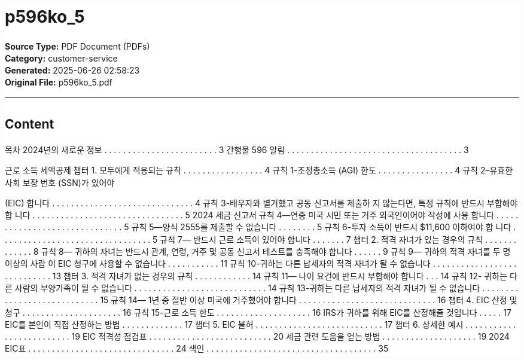 ﻿# p596ko_5

**Source Type:** PDF Document (PDFs)  
**Category:** customer-service  
**Generated:** 2025-06-26 02:58:23  
**Original File:** p596ko_5.pdf

---

## Content

목차
                                               2024년의 새로운 정보 . . . . . . . . . . . . . . . . . . . . . . . . 3
간행물 596                                        알림 . . . . . . . . . . . . . . . . . . . . . . . . . . . . . . . . . . . . . 3


근로 소득 세액공제
                                               챕터 1. 모두에게 적용되는 규칙 . . . . . . . . . . . . . . . . . 4
                                                 규칙 1-조정총소득 (AGI) 한도 . . . . . . . . . . . . . . . . 4
                                                 규칙 2–유효한 사회 보장 번호 (SSN)가 있어야

(EIC)
                                                   합니다 . . . . . . . . . . . . . . . . . . . . . . . . . . . . . . 4
                                                 규칙 3-배우자와 별거했고 공동 신고서를 제출하
                                                   지 않는다면, 특정 규칙에 반드시 부합해야합
                                                   니다 . . . . . . . . . . . . . . . . . . . . . . . . . . . . . . . . 5
2024 세금 신고서                                      규칙 4—연중 미국 시민 또는 거주 외국인이어야
작성에 사용                                             합니다 . . . . . . . . . . . . . . . . . . . . . . . . . . . . . . 5
                                                 규칙 5—양식 2555를 제출할 수 없습니다 . . . . . . . . 5
                                                 규칙 6-투자 소득이 반드시 $11,600 이하여야 합
                                                   니다 . . . . . . . . . . . . . . . . . . . . . . . . . . . . . . . . 5
                                                 규칙 7— 반드시 근로 소득이 있어야 합니다 . . . . . . . 7
                                               챕터 2. 적격 자녀가 있는 경우의 규칙 . . . . . . . . . . . . . 8
                                                 규칙 8— 귀하의 자녀는 반드시 관계, 연령, 거주
                                                   및 공동 신고서 테스트를 충족해야 합니다 . . . . . . 9
                                                 규칙 9— 귀하의 적격 자녀를 두 명 이상의 사람
                                                   이 EIC 청구에 사용할 수 없습니다 . . . . . . . . . . . 11
                                                 규칙 10-귀하는 다른 납세자의 적격 자녀가 될 수
                                                   없습니다 . . . . . . . . . . . . . . . . . . . . . . . . . . . . 13
                                               챕터 3. 적격 자녀가 없는 경우의 규칙 . . . . . . . . . . . .                            14
                                                 규칙 11— 나이 요건에 반드시 부합해야 합니다 . . .                                        14
                                                 규칙 12- 귀하는 다른 사람의 부양가족이 될 수
                                                   없습니다 . . . . . . . . . . . . . . . . . . . . . . . . . . . .          14
                                                 규칙 13-귀하는 다른 납세자의 적격 자녀가 될 수
                                                   없습니다 . . . . . . . . . . . . . . . . . . . . . . . . . . . .          15
                                                 규칙 14— 1년 중 절반 이상 미국에 거주했어야
                                                   합니다 . . . . . . . . . . . . . . . . . . . . . . . . . . . . .         16
                                               챕터 4. EIC 산정 및 청구 . . . . . . . . . . . . . . . . . . . . .               16
                                                 규칙 15-근로 소득 한도 . . . . . . . . . . . . . . . . . . . .                  16
                                                 IRS가 귀하를 위해 EIC를 산정해줄 것입니다 . . . . .                                    17
                                                 EIC를 본인이 직접 산정하는 방법 . . . . . . . . . . . . .                           17
                                               챕터 5. EIC 불허 . . . . . . . . . . . . . . . . . . . . . . . . . . . 17
                                               챕터 6. 상세한 예시 . . . . . . . . . . . . . . . . . . . . . . . . . 19
                                               EIC 적격성 점검표 . . . . . . . . . . . . . . . . . . . . . . . . . . 20
                                               세금 관련 도움을 얻는 방법 . . . . . . . . . . . . . . . . . . . . 19
                                               2024 EIC표 . . . . . . . . . . . . . . . . . . . . . . . . . . . . . . . 24
                                               색인 . . . . . . . . . . . . . . . . . . . . . . . . . . . . . . . . . . . . 35

